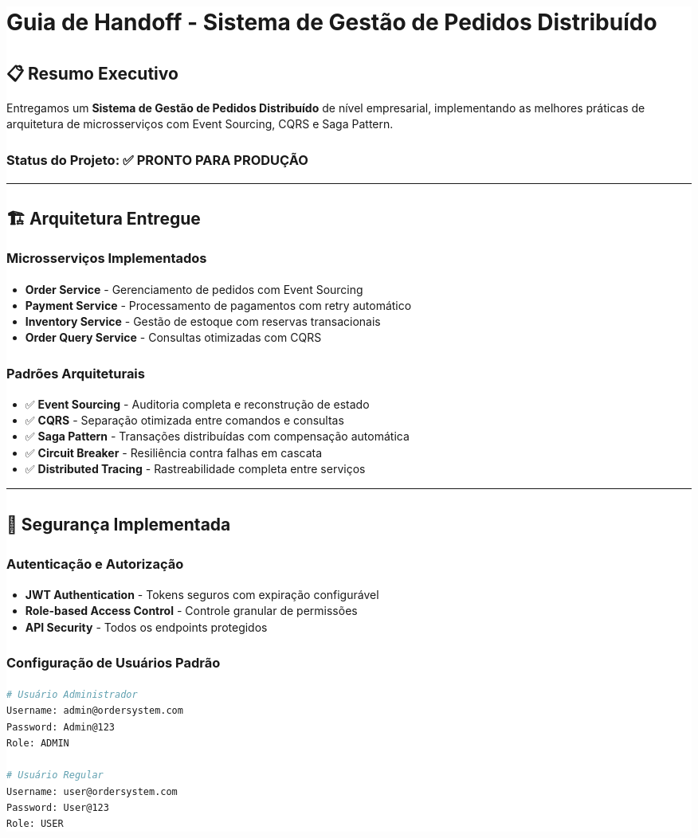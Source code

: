 # Guia de Handoff - Sistema de Gestão de Pedidos Distribuído

## 📋 Resumo Executivo

Entregamos um **Sistema de Gestão de Pedidos Distribuído** de nível empresarial, implementando as melhores práticas de arquitetura de microsserviços com Event Sourcing, CQRS e Saga Pattern.

### Status do Projeto: ✅ PRONTO PARA PRODUÇÃO

---

## 🏗️ Arquitetura Entregue

### Microsserviços Implementados
- **Order Service** - Gerenciamento de pedidos com Event Sourcing
- **Payment Service** - Processamento de pagamentos com retry automático
- **Inventory Service** - Gestão de estoque com reservas transacionais
- **Order Query Service** - Consultas otimizadas com CQRS

### Padrões Arquiteturais
- ✅ **Event Sourcing** - Auditoria completa e reconstrução de estado
- ✅ **CQRS** - Separação otimizada entre comandos e consultas
- ✅ **Saga Pattern** - Transações distribuídas com compensação automática
- ✅ **Circuit Breaker** - Resiliência contra falhas em cascata
- ✅ **Distributed Tracing** - Rastreabilidade completa entre serviços

---

## 🔐 Segurança Implementada

### Autenticação e Autorização
- **JWT Authentication** - Tokens seguros com expiração configurável
- **Role-based Access Control** - Controle granular de permissões
- **API Security** - Todos os endpoints protegidos

### Configuração de Usuários Padrão
```bash
# Usuário Administrador
Username: admin@ordersystem.com
Password: Admin@123
Role: ADMIN

# Usuário Regular
Username: user@ordersystem.com
Password: User@123
Role: USER
```
